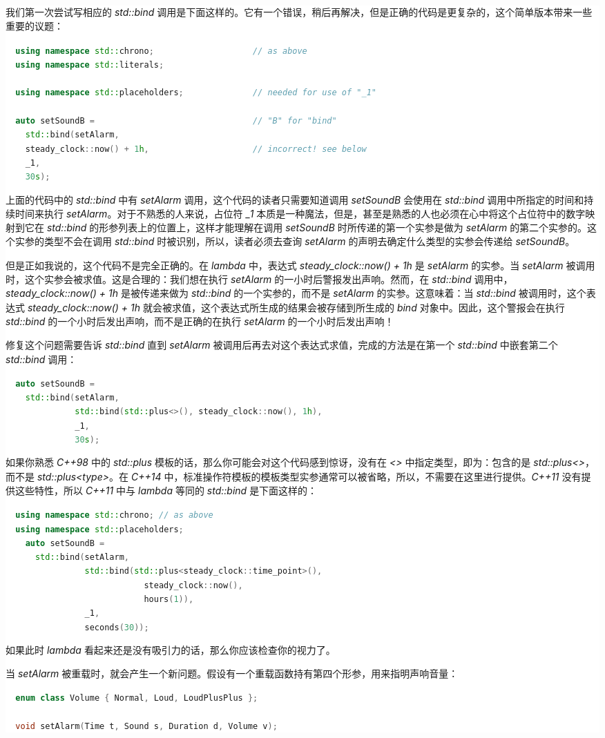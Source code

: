 我们第一次尝试写相应的 _std::bind_ 调用是下面这样的。它有一个错误，稍后再解决，但是正确的代码是更复杂的，这个简单版本带来一些重要的议题：  
```C++
  using namespace std::chrono;                    // as above
  using namespace std::literals;

  using namespace std::placeholders;              // needed for use of "_1"

  auto setSoundB =                                // "B" for "bind"
    std::bind(setAlarm,
    steady_clock::now() + 1h,                     // incorrect! see below
    _1,
    30s);

```  
上面的代码中的 _std::bind_ 中有 _setAlarm_ 调用，这个代码的读者只需要知道调用 _setSoundB_ 会使用在 _std::bind_ 调用中所指定的时间和持续时间来执行 _setAlarm_。对于不熟悉的人来说，占位符 __1_ 本质是一种魔法，但是，甚至是熟悉的人也必须在心中将这个占位符中的数字映射到它在 _std::bind_ 的形参列表上的位置上，这样才能理解在调用 _setSoundB_ 时所传递的第一个实参是做为 _setAlarm_ 的第二个实参的。这个实参的类型不会在调用 _std::bind_ 时被识别，所以，读者必须去查询 _setAlarm_ 的声明去确定什么类型的实参会传递给 _setSoundB_。

但是正如我说的，这个代码不是完全正确的。在 _lambda_ 中，表达式 _steady_clock::now() + 1h_ 是 _setAlarm_ 的实参。当 _setAlarm_ 被调用时，这个实参会被求值。这是合理的：我们想在执行 _setAlarm_ 的一小时后警报发出声响。然而，在 _std::bind_ 调用中，_steady_clock::now() + 1h_ 是被传递来做为 _std::bind_ 的一个实参的，而不是 _setAlarm_ 的实参。这意味着：当 _std::bind_ 被调用时，这个表达式 _steady_clock::now() + 1h_ 就会被求值，这个表达式所生成的结果会被存储到所生成的 _bind_ 对象中。因此，这个警报会在执行 _std::bind_ 的一个小时后发出声响，而不是正确的在执行 _setAlarm_ 的一个小时后发出声响！

修复这个问题需要告诉 _std::bind_ 直到 _setAlarm_ 被调用后再去对这个表达式求值，完成的方法是在第一个 _std::bind_ 中嵌套第二个 _std::bind_ 调用：  
```C++
  auto setSoundB =
    std::bind(setAlarm,
              std::bind(std::plus<>(), steady_clock::now(), 1h),
              _1,
              30s);
```

如果你熟悉 _C++98_ 中的 _std::plus_ 模板的话，那么你可能会对这个代码感到惊讶，没有在 _<>_ 中指定类型，即为：包含的是 _std::plus<>_，而不是 _std::plus&lt;type&gt;_。在 _C++14_ 中，标准操作符模板的模板类型实参通常可以被省略，所以，不需要在这里进行提供。_C++11_ 没有提供这些特性，所以 _C++11_ 中与 _lambda_ 等同的 _std::bind_ 是下面这样的：  
```C++
  using namespace std::chrono; // as above
  using namespace std::placeholders;
    auto setSoundB =
      std::bind(setAlarm,
                std::bind(std::plus<steady_clock::time_point>(),
                            steady_clock::now(),
                            hours(1)),
                _1,
                seconds(30));
```  
如果此时 _lambda_ 看起来还是没有吸引力的话，那么你应该检查你的视力了。

当 _setAlarm_ 被重载时，就会产生一个新问题。假设有一个重载函数持有第四个形参，用来指明声响音量：  
```C++
  enum class Volume { Normal, Loud, LoudPlusPlus };

  void setAlarm(Time t, Sound s, Duration d, Volume v); 
```  
